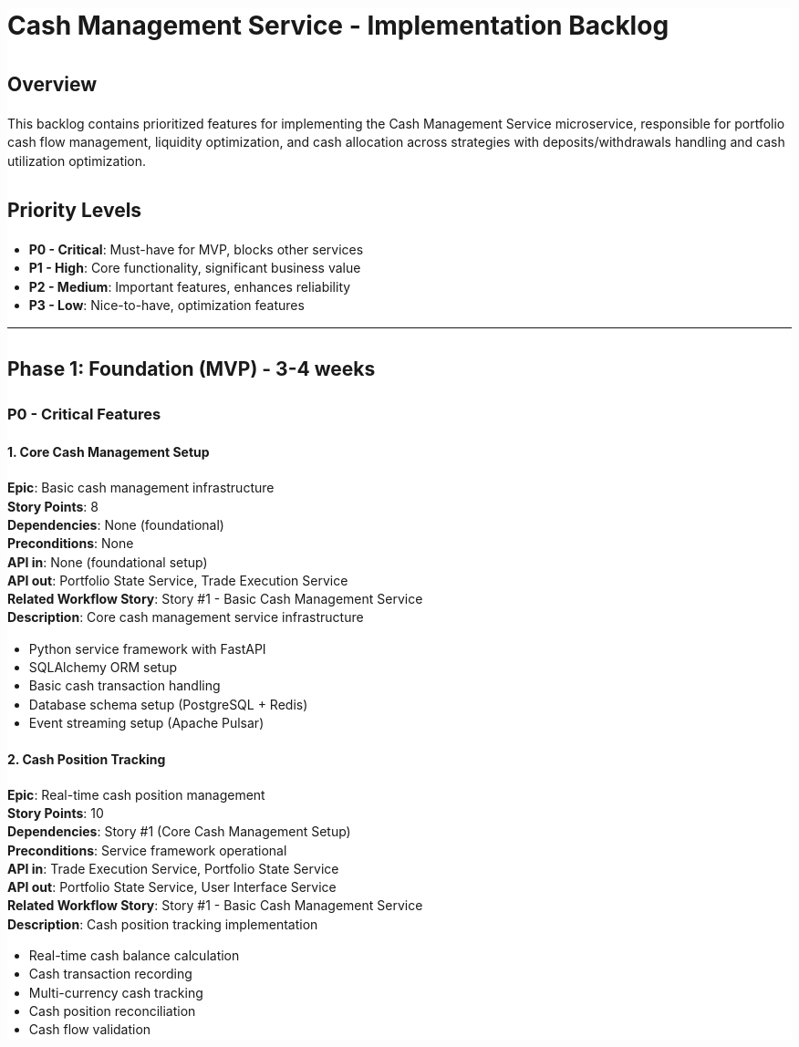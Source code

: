 # Cash Management Service - Implementation Backlog

## Overview
This backlog contains prioritized features for implementing the Cash Management Service microservice, responsible for portfolio cash flow management, liquidity optimization, and cash allocation across strategies with deposits/withdrawals handling and cash utilization optimization.

## Priority Levels
- **P0 - Critical**: Must-have for MVP, blocks other services
- **P1 - High**: Core functionality, significant business value
- **P2 - Medium**: Important features, enhances reliability
- **P3 - Low**: Nice-to-have, optimization features

---

## Phase 1: Foundation (MVP) - 3-4 weeks

### P0 - Critical Features

#### 1. Core Cash Management Setup
**Epic**: Basic cash management infrastructure  
**Story Points**: 8  
**Dependencies**: None (foundational)  
**Preconditions**: None  
**API in**: None (foundational setup)  
**API out**: Portfolio State Service, Trade Execution Service  
**Related Workflow Story**: Story #1 - Basic Cash Management Service  
**Description**: Core cash management service infrastructure
- Python service framework with FastAPI
- SQLAlchemy ORM setup
- Basic cash transaction handling
- Database schema setup (PostgreSQL + Redis)
- Event streaming setup (Apache Pulsar)

#### 2. Cash Position Tracking
**Epic**: Real-time cash position management  
**Story Points**: 10  
**Dependencies**: Story #1 (Core Cash Management Setup)  
**Preconditions**: Service framework operational  
**API in**: Trade Execution Service, Portfolio State Service  
**API out**: Portfolio State Service, User Interface Service  
**Related Workflow Story**: Story #1 - Basic Cash Management Service  
**Description**: Cash position tracking implementation
- Real-time cash balance calculation
- Cash transaction recording
- Multi-currency cash tracking
- Cash position reconciliation
- Cash flow validation

